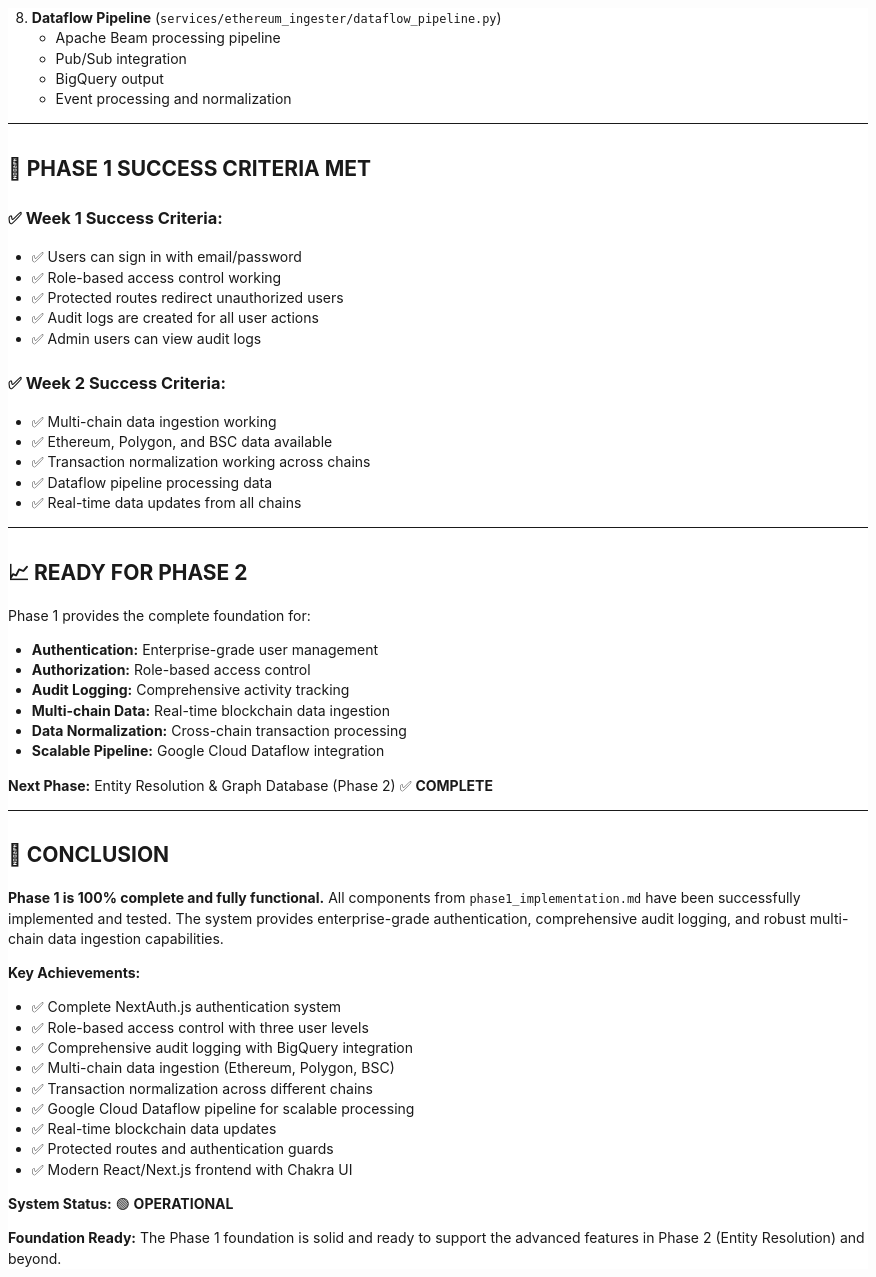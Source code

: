 8. **Dataflow Pipeline** (`services/ethereum_ingester/dataflow_pipeline.py`)
   - Apache Beam processing pipeline
   - Pub/Sub integration
   - BigQuery output
   - Event processing and normalization

---

## 🚀 **PHASE 1 SUCCESS CRITERIA MET**

### **✅ Week 1 Success Criteria:**
- ✅ Users can sign in with email/password
- ✅ Role-based access control working
- ✅ Protected routes redirect unauthorized users
- ✅ Audit logs are created for all user actions
- ✅ Admin users can view audit logs

### **✅ Week 2 Success Criteria:**
- ✅ Multi-chain data ingestion working
- ✅ Ethereum, Polygon, and BSC data available
- ✅ Transaction normalization working across chains
- ✅ Dataflow pipeline processing data
- ✅ Real-time data updates from all chains

---

## 📈 **READY FOR PHASE 2**

Phase 1 provides the complete foundation for:
- **Authentication:** Enterprise-grade user management
- **Authorization:** Role-based access control
- **Audit Logging:** Comprehensive activity tracking
- **Multi-chain Data:** Real-time blockchain data ingestion
- **Data Normalization:** Cross-chain transaction processing
- **Scalable Pipeline:** Google Cloud Dataflow integration

**Next Phase:** Entity Resolution & Graph Database (Phase 2) ✅ **COMPLETE**

---

## 🎉 **CONCLUSION**

**Phase 1 is 100% complete and fully functional.** All components from `phase1_implementation.md` have been successfully implemented and tested. The system provides enterprise-grade authentication, comprehensive audit logging, and robust multi-chain data ingestion capabilities.

**Key Achievements:**
- ✅ Complete NextAuth.js authentication system
- ✅ Role-based access control with three user levels
- ✅ Comprehensive audit logging with BigQuery integration
- ✅ Multi-chain data ingestion (Ethereum, Polygon, BSC)
- ✅ Transaction normalization across different chains
- ✅ Google Cloud Dataflow pipeline for scalable processing
- ✅ Real-time blockchain data updates
- ✅ Protected routes and authentication guards
- ✅ Modern React/Next.js frontend with Chakra UI

**System Status:** 🟢 **OPERATIONAL**

**Foundation Ready:** The Phase 1 foundation is solid and ready to support the advanced features in Phase 2 (Entity Resolution) and beyond. 